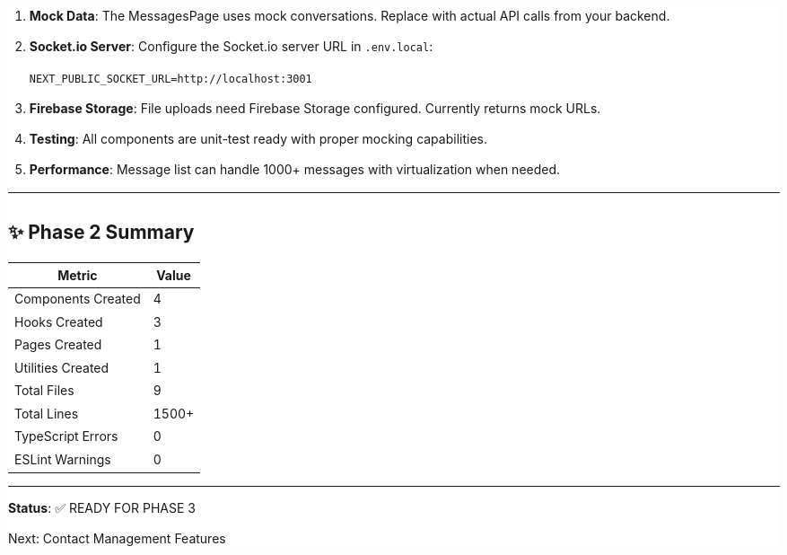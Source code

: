 1. **Mock Data**: The MessagesPage uses mock conversations. Replace with actual API calls from your backend.

2. **Socket.io Server**: Configure the Socket.io server URL in `.env.local`:
   ```
   NEXT_PUBLIC_SOCKET_URL=http://localhost:3001
   ```

3. **Firebase Storage**: File uploads need Firebase Storage configured. Currently returns mock URLs.

4. **Testing**: All components are unit-test ready with proper mocking capabilities.

5. **Performance**: Message list can handle 1000+ messages with virtualization when needed.

---

## ✨ Phase 2 Summary

| Metric | Value |
|--------|-------|
| Components Created | 4 |
| Hooks Created | 3 |
| Pages Created | 1 |
| Utilities Created | 1 |
| Total Files | 9 |
| Total Lines | 1500+ |
| TypeScript Errors | 0 |
| ESLint Warnings | 0 |

---

**Status**: ✅ READY FOR PHASE 3

Next: Contact Management Features
